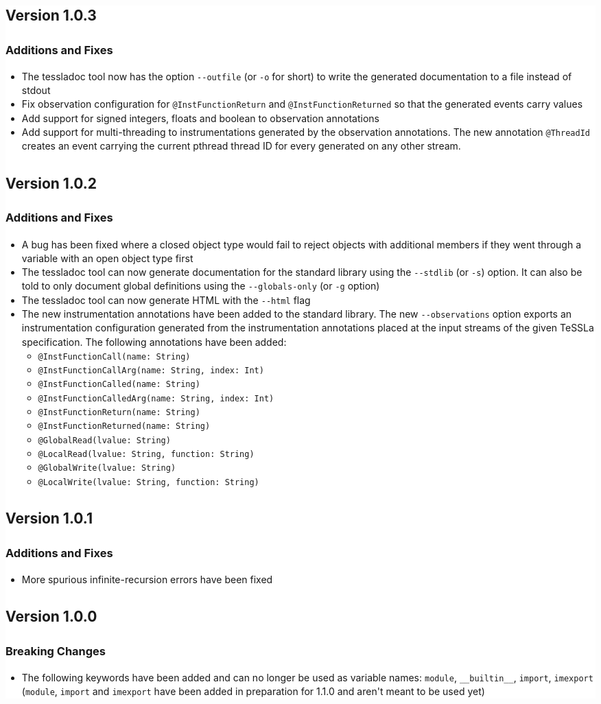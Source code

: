 ## Version 1.0.3

### Additions and Fixes

* The tessladoc tool now has the option `--outfile` (or `-o` for short) to write the generated documentation to a file instead of stdout
* Fix observation configuration for `@InstFunctionReturn` and `@InstFunctionReturned` so that the generated events carry values
* Add support for signed integers, floats and boolean to observation annotations
* Add support for multi-threading to instrumentations generated by the observation annotations. The new annotation `@ThreadId` creates an event carrying the current pthread thread ID for every generated on any other stream.

## Version 1.0.2

### Additions and Fixes

* A bug has been fixed where a closed object type would fail to reject objects with additional members if they went through a variable with an open object type first
* The tessladoc tool can now generate documentation for the standard library using the `--stdlib` (or `-s`) option. It can also be told to only document global definitions using the `--globals-only` (or `-g` option)
* The tessladoc tool can now generate HTML with the `--html` flag
* The new instrumentation annotations have been added to the standard library. The new `--observations` option exports an instrumentation configuration generated from the instrumentation annotations placed at the input streams of the given TeSSLa specification. The following annotations have been added:
  * `@InstFunctionCall(name: String)`
  * `@InstFunctionCallArg(name: String, index: Int)`
  * `@InstFunctionCalled(name: String)`
  * `@InstFunctionCalledArg(name: String, index: Int)`
  * `@InstFunctionReturn(name: String)`
  * `@InstFunctionReturned(name: String)`
  * `@GlobalRead(lvalue: String)`
  * `@LocalRead(lvalue: String, function: String)`
  * `@GlobalWrite(lvalue: String)`
  * `@LocalWrite(lvalue: String, function: String)`

## Version 1.0.1

### Additions and Fixes

* More spurious infinite-recursion errors have been fixed

## Version 1.0.0

### Breaking Changes

* The following keywords have been added and can no longer be used as variable names: `module`, `__builtin__`, `import`, `imexport` (`module`, `import` and `imexport` have been added in preparation for 1.1.0 and aren't meant to be used yet)
